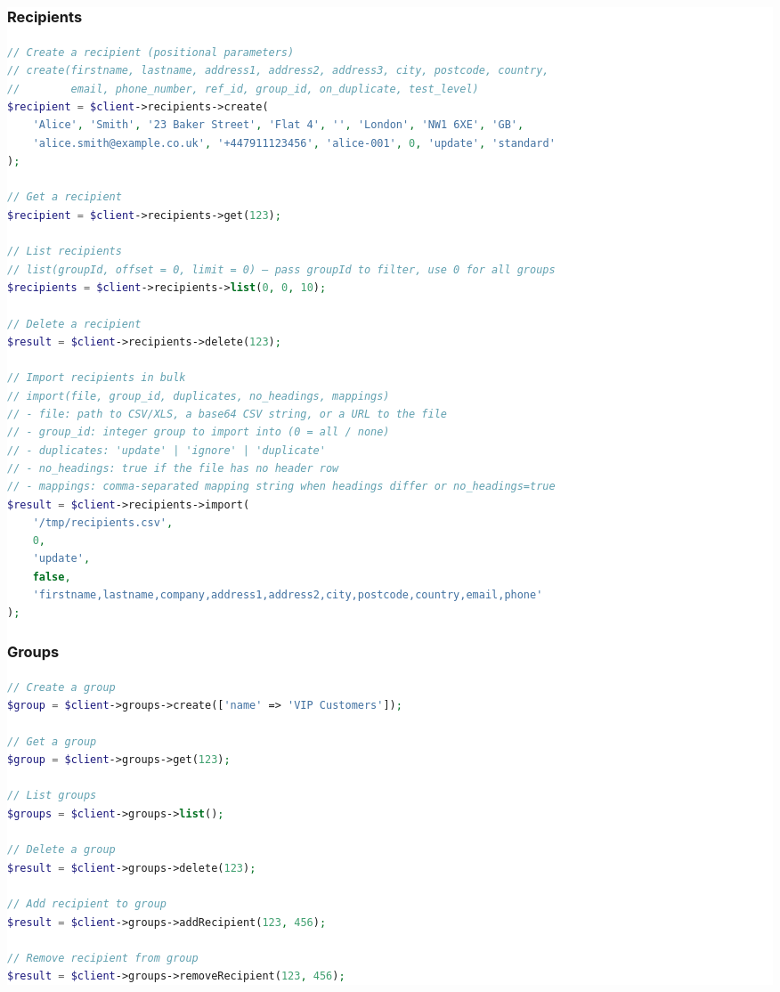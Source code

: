### Recipients

```php
// Create a recipient (positional parameters)
// create(firstname, lastname, address1, address2, address3, city, postcode, country,
//        email, phone_number, ref_id, group_id, on_duplicate, test_level)
$recipient = $client->recipients->create(
    'Alice', 'Smith', '23 Baker Street', 'Flat 4', '', 'London', 'NW1 6XE', 'GB',
    'alice.smith@example.co.uk', '+447911123456', 'alice-001', 0, 'update', 'standard'
);

// Get a recipient
$recipient = $client->recipients->get(123);

// List recipients
// list(groupId, offset = 0, limit = 0) — pass groupId to filter, use 0 for all groups
$recipients = $client->recipients->list(0, 0, 10);

// Delete a recipient
$result = $client->recipients->delete(123);

// Import recipients in bulk
// import(file, group_id, duplicates, no_headings, mappings)
// - file: path to CSV/XLS, a base64 CSV string, or a URL to the file
// - group_id: integer group to import into (0 = all / none)
// - duplicates: 'update' | 'ignore' | 'duplicate'
// - no_headings: true if the file has no header row
// - mappings: comma-separated mapping string when headings differ or no_headings=true
$result = $client->recipients->import(
    '/tmp/recipients.csv',
    0,
    'update',
    false,
    'firstname,lastname,company,address1,address2,city,postcode,country,email,phone'
);
```

### Groups

```php
// Create a group
$group = $client->groups->create(['name' => 'VIP Customers']);

// Get a group
$group = $client->groups->get(123);

// List groups
$groups = $client->groups->list();

// Delete a group
$result = $client->groups->delete(123);

// Add recipient to group
$result = $client->groups->addRecipient(123, 456);

// Remove recipient from group
$result = $client->groups->removeRecipient(123, 456);
```
